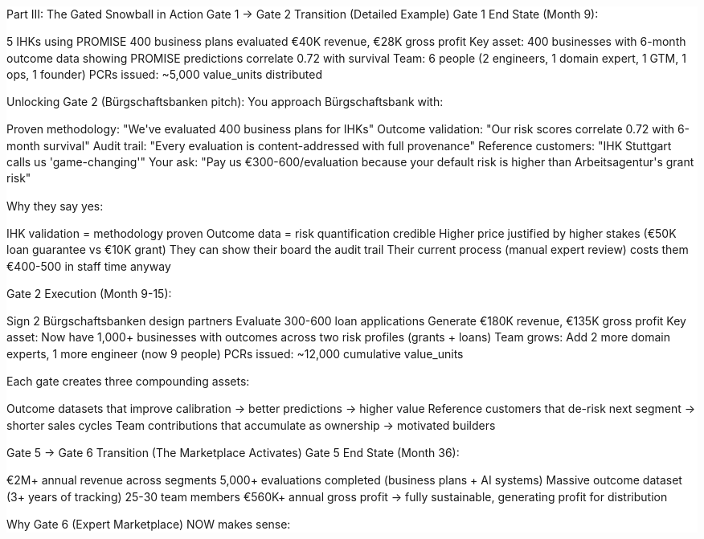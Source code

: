 
Part III: The Gated Snowball in Action
Gate 1 → Gate 2 Transition (Detailed Example)
Gate 1 End State (Month 9):

5 IHKs using PROMISE
400 business plans evaluated
€40K revenue, €28K gross profit
Key asset: 400 businesses with 6-month outcome data showing PROMISE predictions correlate 0.72 with survival
Team: 6 people (2 engineers, 1 domain expert, 1 GTM, 1 ops, 1 founder)
PCRs issued: ~5,000 value_units distributed

Unlocking Gate 2 (Bürgschaftsbanken pitch):
You approach Bürgschaftsbank with:

Proven methodology: "We've evaluated 400 business plans for IHKs"
Outcome validation: "Our risk scores correlate 0.72 with 6-month survival"
Audit trail: "Every evaluation is content-addressed with full provenance"
Reference customers: "IHK Stuttgart calls us 'game-changing'"
Your ask: "Pay us €300-600/evaluation because your default risk is higher than Arbeitsagentur's grant risk"

Why they say yes:

IHK validation = methodology proven
Outcome data = risk quantification credible
Higher price justified by higher stakes (€50K loan guarantee vs €10K grant)
They can show their board the audit trail
Their current process (manual expert review) costs them €400-500 in staff time anyway

Gate 2 Execution (Month 9-15):

Sign 2 Bürgschaftsbanken design partners
Evaluate 300-600 loan applications
Generate €180K revenue, €135K gross profit
Key asset: Now have 1,000+ businesses with outcomes across two risk profiles (grants + loans)
Team grows: Add 2 more domain experts, 1 more engineer (now 9 people)
PCRs issued: ~12,000 cumulative value_units

Each gate creates three compounding assets:

Outcome datasets that improve calibration → better predictions → higher value
Reference customers that de-risk next segment → shorter sales cycles
Team contributions that accumulate as ownership → motivated builders

Gate 5 → Gate 6 Transition (The Marketplace Activates)
Gate 5 End State (Month 36):

€2M+ annual revenue across segments
5,000+ evaluations completed (business plans + AI systems)
Massive outcome dataset (3+ years of tracking)
25-30 team members
€560K+ annual gross profit → fully sustainable, generating profit for distribution

Why Gate 6 (Expert Marketplace) NOW makes sense:
